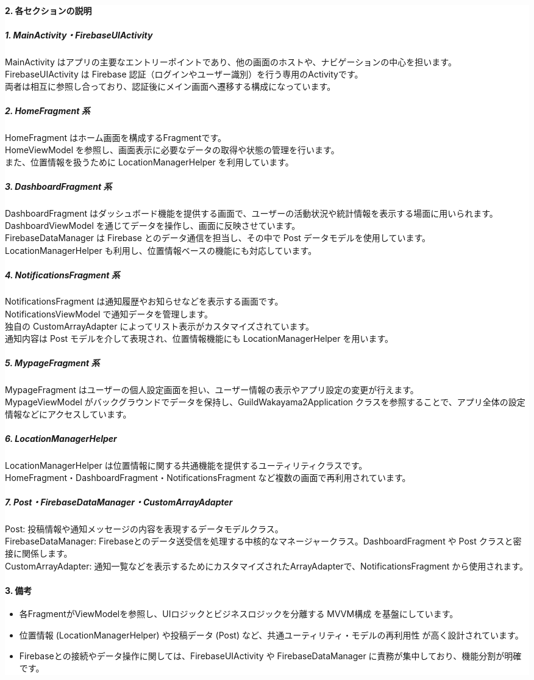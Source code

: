 #### 2. 各セクションの説明

##### 1. MainActivity・FirebaseUIActivity  


MainActivity はアプリの主要なエントリーポイントであり、他の画面のホストや、ナビゲーションの中心を担います。  
FirebaseUIActivity は Firebase 認証（ログインやユーザー識別）を行う専用のActivityです。  
両者は相互に参照し合っており、認証後にメイン画面へ遷移する構成になっています。


##### 2. HomeFragment 系


HomeFragment はホーム画面を構成するFragmentです。  
HomeViewModel を参照し、画面表示に必要なデータの取得や状態の管理を行います。  
また、位置情報を扱うために LocationManagerHelper を利用しています。

##### 3. DashboardFragment 系


DashboardFragment はダッシュボード機能を提供する画面で、ユーザーの活動状況や統計情報を表示する場面に用いられます。  
DashboardViewModel を通じてデータを操作し、画面に反映させています。  
FirebaseDataManager は Firebase とのデータ通信を担当し、その中で Post データモデルを使用しています。  
LocationManagerHelper も利用し、位置情報ベースの機能にも対応しています。


##### 4. NotificationsFragment 系


NotificationsFragment は通知履歴やお知らせなどを表示する画面です。  
NotificationsViewModel で通知データを管理します。  
独自の CustomArrayAdapter によってリスト表示がカスタマイズされています。  
通知内容は Post モデルを介して表現され、位置情報機能にも LocationManagerHelper を用います。


##### 5. MypageFragment 系
MypageFragment はユーザーの個人設定画面を担い、ユーザー情報の表示やアプリ設定の変更が行えます。  
MypageViewModel がバックグラウンドでデータを保持し、GuildWakayama2Application クラスを参照することで、アプリ全体の設定情報などにアクセスしています。

##### 6. LocationManagerHelper
LocationManagerHelper は位置情報に関する共通機能を提供するユーティリティクラスです。  
HomeFragment・DashboardFragment・NotificationsFragment など複数の画面で再利用されています。

##### 7. Post・FirebaseDataManager・CustomArrayAdapter
Post: 投稿情報や通知メッセージの内容を表現するデータモデルクラス。  
FirebaseDataManager: Firebaseとのデータ送受信を処理する中核的なマネージャークラス。DashboardFragment や Post クラスと密接に関係します。  
CustomArrayAdapter: 通知一覧などを表示するためにカスタマイズされたArrayAdapterで、NotificationsFragment から使用されます。

#### 3. 備考

- 各FragmentがViewModelを参照し、UIロジックとビジネスロジックを分離する MVVM構成 を基盤にしています。

- 位置情報 (LocationManagerHelper) や投稿データ (Post) など、共通ユーティリティ・モデルの再利用性 が高く設計されています。

- Firebaseとの接続やデータ操作に関しては、FirebaseUIActivity や FirebaseDataManager に責務が集中しており、機能分割が明確です。
